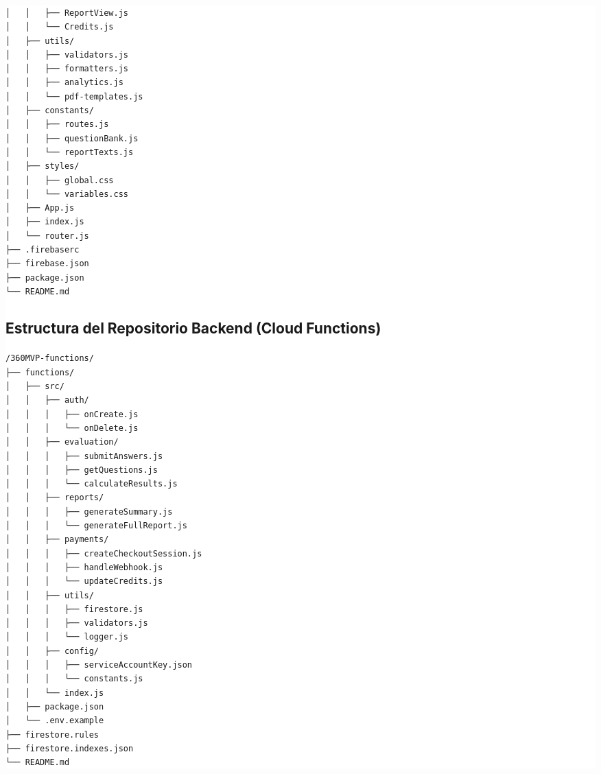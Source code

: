 ```
│   │   ├── ReportView.js
│   │   └── Credits.js
│   ├── utils/
│   │   ├── validators.js
│   │   ├── formatters.js
│   │   ├── analytics.js
│   │   └── pdf-templates.js
│   ├── constants/
│   │   ├── routes.js
│   │   ├── questionBank.js
│   │   └── reportTexts.js
│   ├── styles/
│   │   ├── global.css
│   │   └── variables.css
│   ├── App.js
│   ├── index.js
│   └── router.js
├── .firebaserc
├── firebase.json
├── package.json
└── README.md
```

## Estructura del Repositorio Backend (Cloud Functions)

```
/360MVP-functions/
├── functions/
│   ├── src/
│   │   ├── auth/
│   │   │   ├── onCreate.js
│   │   │   └── onDelete.js
│   │   ├── evaluation/
│   │   │   ├── submitAnswers.js
│   │   │   ├── getQuestions.js
│   │   │   └── calculateResults.js
│   │   ├── reports/
│   │   │   ├── generateSummary.js
│   │   │   └── generateFullReport.js
│   │   ├── payments/
│   │   │   ├── createCheckoutSession.js
│   │   │   ├── handleWebhook.js
│   │   │   └── updateCredits.js
│   │   ├── utils/
│   │   │   ├── firestore.js
│   │   │   ├── validators.js
│   │   │   └── logger.js
│   │   ├── config/
│   │   │   ├── serviceAccountKey.json
│   │   │   └── constants.js
│   │   └── index.js
│   ├── package.json
│   └── .env.example
├── firestore.rules
├── firestore.indexes.json
└── README.md
```
